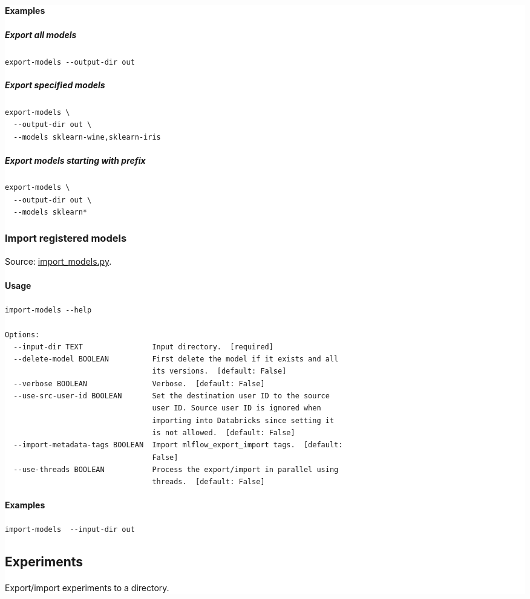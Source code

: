 #### Examples

##### Export all models

```
export-models --output-dir out
```

##### Export specified models
```
export-models \
  --output-dir out \
  --models sklearn-wine,sklearn-iris
```

##### Export models starting with prefix
```
export-models \
  --output-dir out \
  --models sklearn*
```

### Import registered models 

Source: [import_models.py](mlflow_export_import/bulk/import_models.py).

#### Usage
```
import-models --help

Options:
  --input-dir TEXT                Input directory.  [required]
  --delete-model BOOLEAN          First delete the model if it exists and all
                                  its versions.  [default: False]
  --verbose BOOLEAN               Verbose.  [default: False]
  --use-src-user-id BOOLEAN       Set the destination user ID to the source
                                  user ID. Source user ID is ignored when
                                  importing into Databricks since setting it
                                  is not allowed.  [default: False]
  --import-metadata-tags BOOLEAN  Import mlflow_export_import tags.  [default:
                                  False]
  --use-threads BOOLEAN           Process the export/import in parallel using
                                  threads.  [default: False]
```

#### Examples
```
import-models  --input-dir out
```

## Experiments 

Export/import experiments to a directory.
